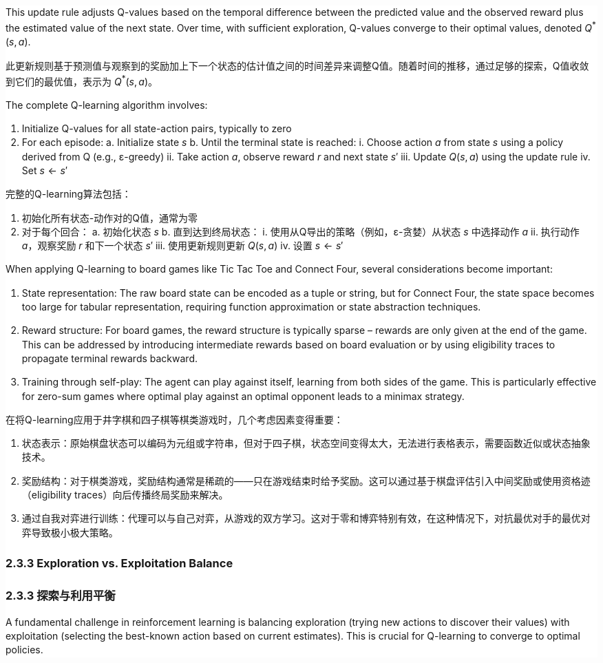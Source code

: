 This update rule adjusts Q-values based on the temporal difference between the predicted value and the observed reward plus the estimated value of the next state. Over time, with sufficient exploration, Q-values converge to their optimal values, denoted $Q^*(s,a)$.

此更新规则基于预测值与观察到的奖励加上下一个状态的估计值之间的时间差异来调整Q值。随着时间的推移，通过足够的探索，Q值收敛到它们的最优值，表示为 $Q^*(s,a)$。

The complete Q-learning algorithm involves:
1. Initialize Q-values for all state-action pairs, typically to zero
2. For each episode:
   a. Initialize state $s$
   b. Until the terminal state is reached:
      i. Choose action $a$ from state $s$ using a policy derived from Q (e.g., ε-greedy)
      ii. Take action $a$, observe reward $r$ and next state $s'$
      iii. Update $Q(s,a)$ using the update rule
      iv. Set $s \leftarrow s'$

完整的Q-learning算法包括：
1. 初始化所有状态-动作对的Q值，通常为零
2. 对于每个回合：
   a. 初始化状态 $s$
   b. 直到达到终局状态：
      i. 使用从Q导出的策略（例如，ε-贪婪）从状态 $s$ 中选择动作 $a$
      ii. 执行动作 $a$，观察奖励 $r$ 和下一个状态 $s'$
      iii. 使用更新规则更新 $Q(s,a)$
      iv. 设置 $s \leftarrow s'$

When applying Q-learning to board games like Tic Tac Toe and Connect Four, several considerations become important:

1. State representation: The raw board state can be encoded as a tuple or string, but for Connect Four, the state space becomes too large for tabular representation, requiring function approximation or state abstraction techniques.

2. Reward structure: For board games, the reward structure is typically sparse – rewards are only given at the end of the game. This can be addressed by introducing intermediate rewards based on board evaluation or by using eligibility traces to propagate terminal rewards backward.

3. Training through self-play: The agent can play against itself, learning from both sides of the game. This is particularly effective for zero-sum games where optimal play against an optimal opponent leads to a minimax strategy.

在将Q-learning应用于井字棋和四子棋等棋类游戏时，几个考虑因素变得重要：

1. 状态表示：原始棋盘状态可以编码为元组或字符串，但对于四子棋，状态空间变得太大，无法进行表格表示，需要函数近似或状态抽象技术。

2. 奖励结构：对于棋类游戏，奖励结构通常是稀疏的——只在游戏结束时给予奖励。这可以通过基于棋盘评估引入中间奖励或使用资格迹（eligibility traces）向后传播终局奖励来解决。

3. 通过自我对弈进行训练：代理可以与自己对弈，从游戏的双方学习。这对于零和博弈特别有效，在这种情况下，对抗最优对手的最优对弈导致极小极大策略。

### 2.3.3 Exploration vs. Exploitation Balance
### 2.3.3 探索与利用平衡

A fundamental challenge in reinforcement learning is balancing exploration (trying new actions to discover their values) with exploitation (selecting the best-known action based on current estimates). This is crucial for Q-learning to converge to optimal policies.
